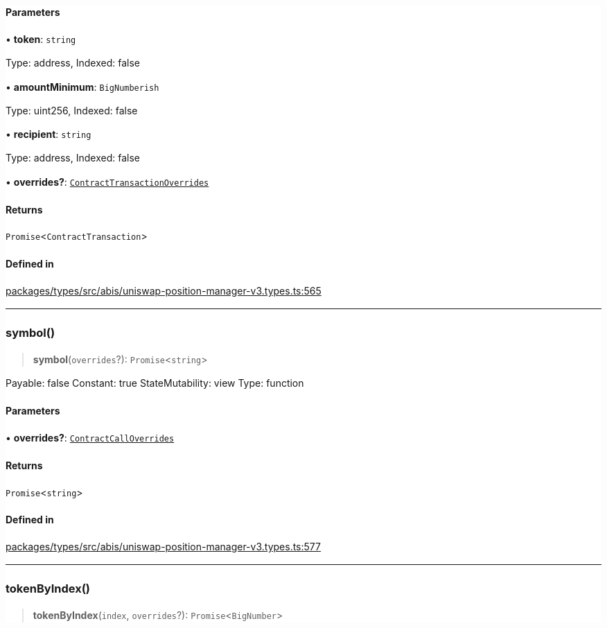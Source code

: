 #### Parameters

• **token**: `string`

Type: address, Indexed: false

• **amountMinimum**: `BigNumberish`

Type: uint256, Indexed: false

• **recipient**: `string`

Type: address, Indexed: false

• **overrides?**: [`ContractTransactionOverrides`](../../../type-aliases/ContractTransactionOverrides.md)

#### Returns

`Promise`\<`ContractTransaction`\>

#### Defined in

[packages/types/src/abis/uniswap-position-manager-v3.types.ts:565](https://github.com/niZmosis/dex-toolkit/blob/3d8b41b44787b30fbea5de3ab4737662ffb61bc8/packages/types/src/abis/uniswap-position-manager-v3.types.ts#L565)

***

### symbol()

> **symbol**(`overrides`?): `Promise`\<`string`\>

Payable: false
Constant: true
StateMutability: view
Type: function

#### Parameters

• **overrides?**: [`ContractCallOverrides`](../../../type-aliases/ContractCallOverrides.md)

#### Returns

`Promise`\<`string`\>

#### Defined in

[packages/types/src/abis/uniswap-position-manager-v3.types.ts:577](https://github.com/niZmosis/dex-toolkit/blob/3d8b41b44787b30fbea5de3ab4737662ffb61bc8/packages/types/src/abis/uniswap-position-manager-v3.types.ts#L577)

***

### tokenByIndex()

> **tokenByIndex**(`index`, `overrides`?): `Promise`\<`BigNumber`\>
